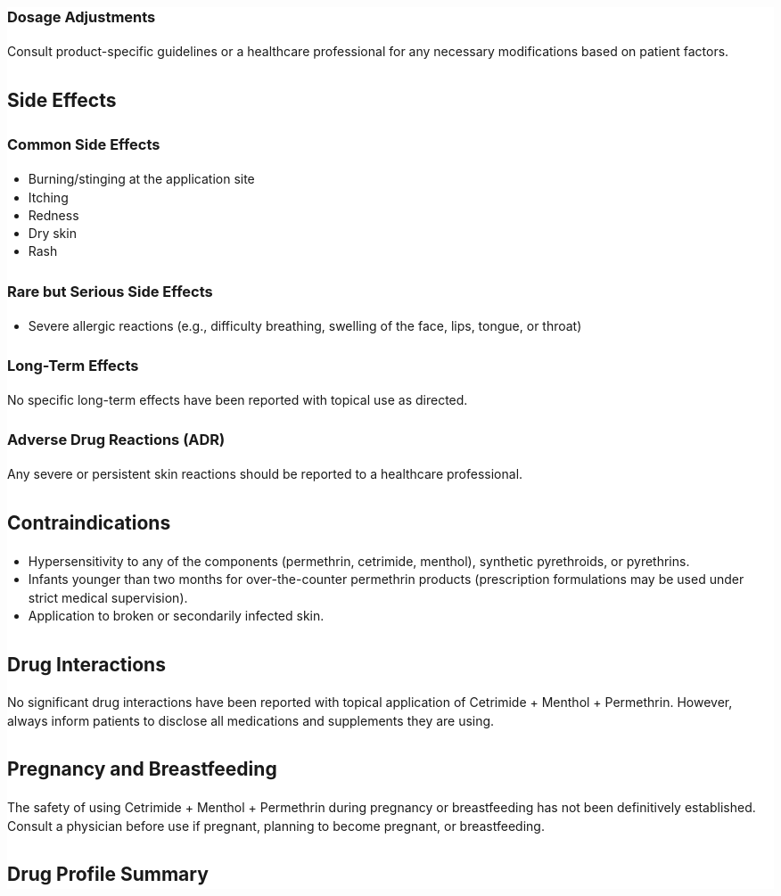 
### **Dosage Adjustments**

Consult product-specific guidelines or a healthcare professional for any necessary modifications based on patient factors.



## **Side Effects**

### **Common Side Effects**
* Burning/stinging at the application site
* Itching
* Redness
* Dry skin
* Rash

### **Rare but Serious Side Effects**
* Severe allergic reactions (e.g., difficulty breathing, swelling of the face, lips, tongue, or throat)

### **Long-Term Effects**
No specific long-term effects have been reported with topical use as directed.

### **Adverse Drug Reactions (ADR)**
Any severe or persistent skin reactions should be reported to a healthcare professional.


## **Contraindications**

* Hypersensitivity to any of the components (permethrin, cetrimide, menthol), synthetic pyrethroids, or pyrethrins.
* Infants younger than two months for over-the-counter permethrin products (prescription formulations may be used under strict medical supervision).
* Application to broken or secondarily infected skin.

## **Drug Interactions**

No significant drug interactions have been reported with topical application of Cetrimide + Menthol + Permethrin. However, always inform patients to disclose all medications and supplements they are using.


## **Pregnancy and Breastfeeding**

The safety of using Cetrimide + Menthol + Permethrin during pregnancy or breastfeeding has not been definitively established. Consult a physician before use if pregnant, planning to become pregnant, or breastfeeding.


## **Drug Profile Summary**
